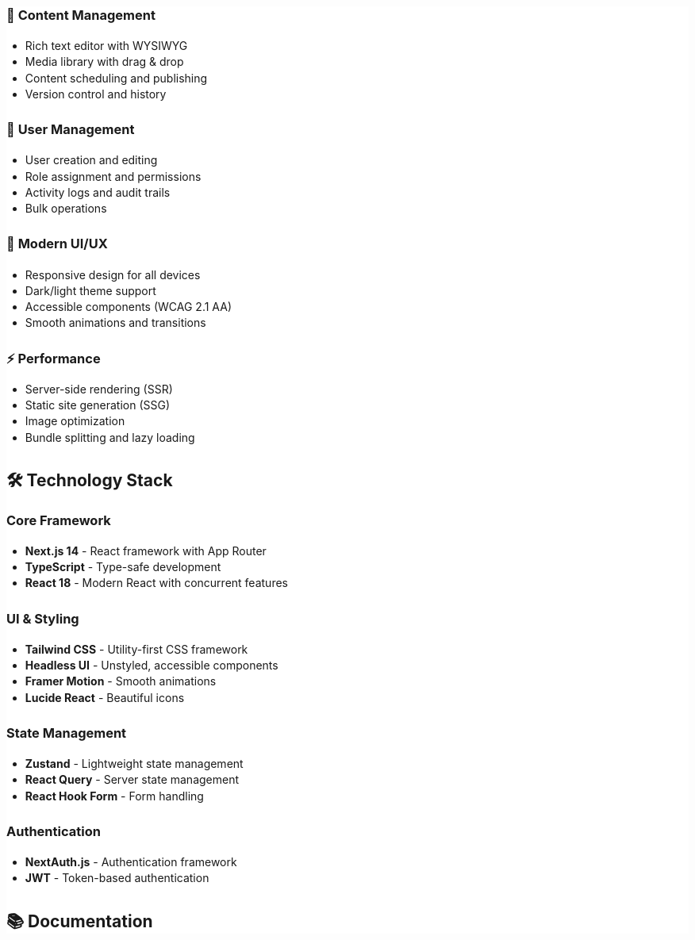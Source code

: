 ### 📝 **Content Management**
- Rich text editor with WYSIWYG
- Media library with drag & drop
- Content scheduling and publishing
- Version control and history

### 👥 **User Management**
- User creation and editing
- Role assignment and permissions
- Activity logs and audit trails
- Bulk operations

### 🎨 **Modern UI/UX**
- Responsive design for all devices
- Dark/light theme support
- Accessible components (WCAG 2.1 AA)
- Smooth animations and transitions

### ⚡ **Performance**
- Server-side rendering (SSR)
- Static site generation (SSG)
- Image optimization
- Bundle splitting and lazy loading

## 🛠️ Technology Stack

### **Core Framework**
- **Next.js 14** - React framework with App Router
- **TypeScript** - Type-safe development
- **React 18** - Modern React with concurrent features

### **UI & Styling**
- **Tailwind CSS** - Utility-first CSS framework
- **Headless UI** - Unstyled, accessible components
- **Framer Motion** - Smooth animations
- **Lucide React** - Beautiful icons

### **State Management**
- **Zustand** - Lightweight state management
- **React Query** - Server state management
- **React Hook Form** - Form handling

### **Authentication**
- **NextAuth.js** - Authentication framework
- **JWT** - Token-based authentication

## 📚 Documentation
